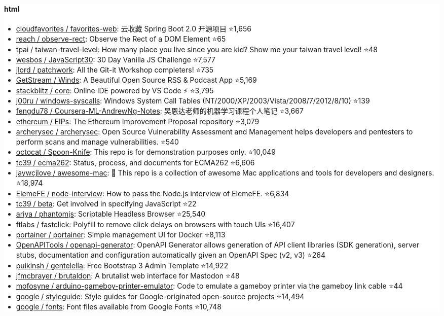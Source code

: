 #### html
* [cloudfavorites / favorites-web](https://github.com/cloudfavorites/favorites-web): 云收藏 Spring Boot 2.0 开源项目 :star:1,656
* [reach / observe-rect](https://github.com/reach/observe-rect): Observe the Rect of a DOM Element :star:65
* [tpai / taiwan-travel-level](https://github.com/tpai/taiwan-travel-level): How many place you live since you are kid? Show me your taiwan travel level! :star:48
* [wesbos / JavaScript30](https://github.com/wesbos/JavaScript30): 30 Day Vanilla JS Challenge :star:7,577
* [jlord / patchwork](https://github.com/jlord/patchwork): All the Git-it Workshop completers! :star:735
* [GetStream / Winds](https://github.com/GetStream/Winds): A Beautiful Open Source RSS & Podcast App :star:5,169
* [stackblitz / core](https://github.com/stackblitz/core): Online IDE powered by VS Code
⚡️ :star:3,795
* [j00ru / windows-syscalls](https://github.com/j00ru/windows-syscalls): Windows System Call Tables (NT/2000/XP/2003/Vista/2008/7/2012/8/10) :star:139
* [fengdu78 / Coursera-ML-AndrewNg-Notes](https://github.com/fengdu78/Coursera-ML-AndrewNg-Notes): 吴恩达老师的机器学习课程个人笔记 :star:3,667
* [ethereum / EIPs](https://github.com/ethereum/EIPs): The Ethereum Improvement Proposal repository :star:3,079
* [archerysec / archerysec](https://github.com/archerysec/archerysec): Open Source Vulnerability Assessment and Management helps developers and pentesters to perform scans and manage vulnerabilities. :star:540
* [octocat / Spoon-Knife](https://github.com/octocat/Spoon-Knife): This repo is for demonstration purposes only. :star:10,049
* [tc39 / ecma262](https://github.com/tc39/ecma262): Status, process, and documents for ECMA262 :star:6,606
* [jaywcjlove / awesome-mac](https://github.com/jaywcjlove/awesome-mac):  This repo is a collection of awesome Mac applications and tools for developers and designers. :star:18,974
* [ElemeFE / node-interview](https://github.com/ElemeFE/node-interview): How to pass the Node.js interview of ElemeFE. :star:6,834
* [tc39 / beta](https://github.com/tc39/beta): Get involved in specifying JavaScript :star:22
* [ariya / phantomjs](https://github.com/ariya/phantomjs): Scriptable Headless Browser :star:25,540
* [ftlabs / fastclick](https://github.com/ftlabs/fastclick): Polyfill to remove click delays on browsers with touch UIs :star:16,407
* [portainer / portainer](https://github.com/portainer/portainer): Simple management UI for Docker :star:8,113
* [OpenAPITools / openapi-generator](https://github.com/OpenAPITools/openapi-generator): OpenAPI Generator allows generation of API client libraries (SDK generation), server stubs, documentation and configuration automatically given an OpenAPI Spec (v2, v3) :star:264
* [puikinsh / gentelella](https://github.com/puikinsh/gentelella): Free Bootstrap 3 Admin Template :star:14,922
* [jfmcbrayer / brutaldon](https://github.com/jfmcbrayer/brutaldon): A brutalist web interface for Mastodon :star:48
* [mofosyne / arduino-gameboy-printer-emulator](https://github.com/mofosyne/arduino-gameboy-printer-emulator): Code to emulate a gameboy printer via the gameboy link cable :star:44
* [google / styleguide](https://github.com/google/styleguide): Style guides for Google-originated open-source projects :star:14,494
* [google / fonts](https://github.com/google/fonts): Font files available from Google Fonts :star:10,748
